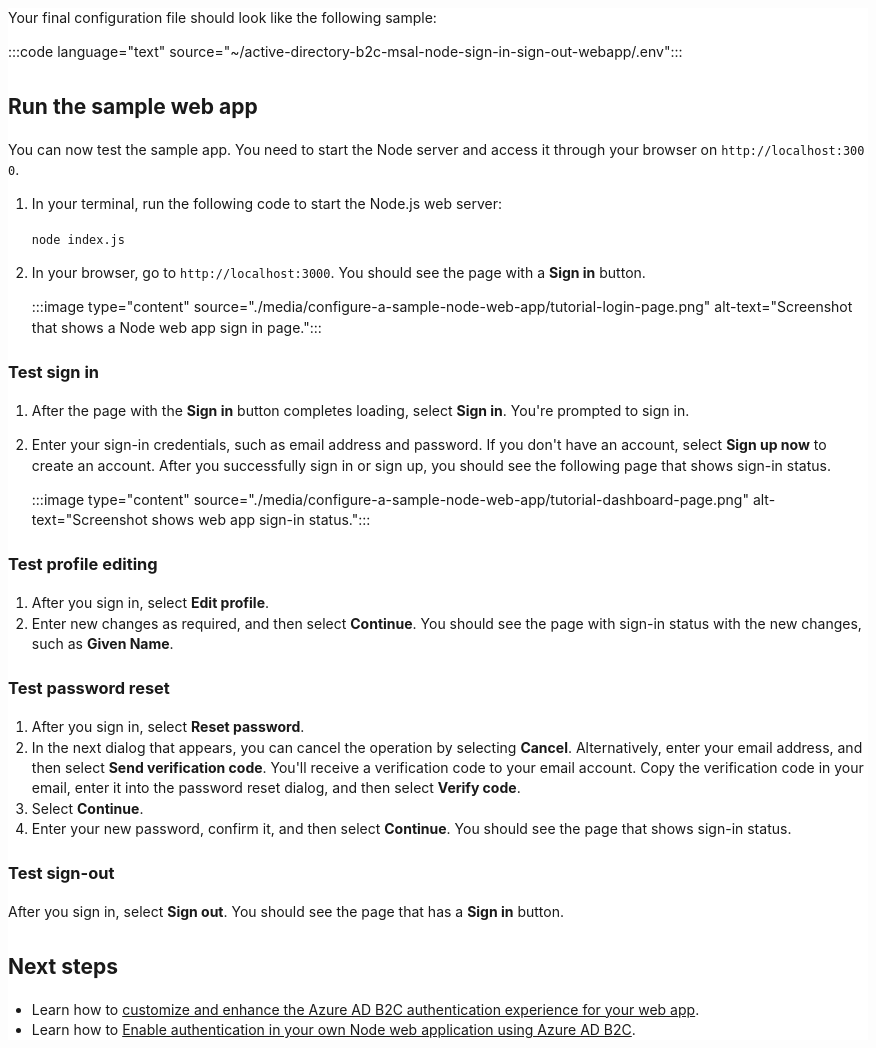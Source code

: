 Your final configuration file should look like the following sample:

:::code language="text" source="~/active-directory-b2c-msal-node-sign-in-sign-out-webapp/.env":::


## Run the sample web app

You can now test the sample app. You need to start the Node server and access it through your browser on `http://localhost:3000`.

1. In your terminal, run the following code to start the Node.js web server:
 
   ```bash
   node index.js
   ```

2. In your browser, go to `http://localhost:3000`. You should see the page with a **Sign in** button.

   :::image type="content" source="./media/configure-a-sample-node-web-app/tutorial-login-page.png" alt-text="Screenshot that shows a Node web app sign in page.":::

### Test sign in

1. After the page with the **Sign in** button completes loading, select **Sign in**. You're prompted to sign in.
1. Enter your sign-in credentials, such as email address and password. If you don't have an account, select **Sign up now** to create an account. After you successfully sign in or sign up, you should see the following page that shows sign-in status.

   :::image type="content" source="./media/configure-a-sample-node-web-app/tutorial-dashboard-page.png" alt-text="Screenshot shows web app sign-in status.":::

### Test profile editing

1. After you sign in, select **Edit profile**. 
1. Enter new changes as required, and then select **Continue**. You should see the page with sign-in status with the new changes, such as **Given Name**. 

### Test password reset

1. After you sign in, select **Reset password**. 
1. In the next dialog that appears, you can cancel the operation by selecting **Cancel**. Alternatively, enter your email address, and then select **Send verification code**. You'll receive a verification code to your email account. Copy the verification code in your email, enter it into the password reset dialog, and then select **Verify code**.
1. Select **Continue**.
1. Enter your new password, confirm it, and then select **Continue**. You should see the page that shows sign-in status.

### Test sign-out

After you sign in, select **Sign out**. You should see the page that has a **Sign in** button. 

## Next steps

- Learn how to [customize and enhance the Azure AD B2C authentication experience for your web app](enable-authentication-in-node-web-app-options.md).
- Learn how to [Enable authentication in your own Node web application using Azure AD B2C](enable-authentication-in-node-web-app.md).
